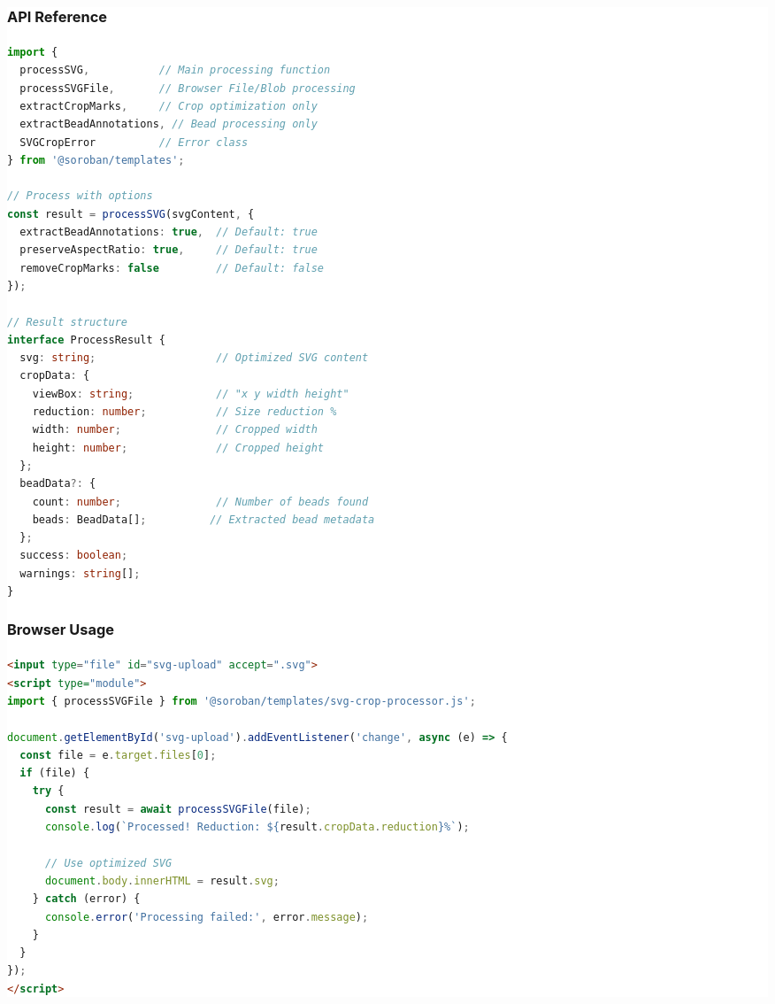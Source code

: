 ### API Reference

```typescript
import {
  processSVG,           // Main processing function
  processSVGFile,       // Browser File/Blob processing
  extractCropMarks,     // Crop optimization only
  extractBeadAnnotations, // Bead processing only
  SVGCropError          // Error class
} from '@soroban/templates';

// Process with options
const result = processSVG(svgContent, {
  extractBeadAnnotations: true,  // Default: true
  preserveAspectRatio: true,     // Default: true
  removeCropMarks: false         // Default: false
});

// Result structure
interface ProcessResult {
  svg: string;                   // Optimized SVG content
  cropData: {
    viewBox: string;             // "x y width height"
    reduction: number;           // Size reduction %
    width: number;               // Cropped width
    height: number;              // Cropped height
  };
  beadData?: {
    count: number;               // Number of beads found
    beads: BeadData[];          // Extracted bead metadata
  };
  success: boolean;
  warnings: string[];
}
```

### Browser Usage

```html
<input type="file" id="svg-upload" accept=".svg">
<script type="module">
import { processSVGFile } from '@soroban/templates/svg-crop-processor.js';

document.getElementById('svg-upload').addEventListener('change', async (e) => {
  const file = e.target.files[0];
  if (file) {
    try {
      const result = await processSVGFile(file);
      console.log(`Processed! Reduction: ${result.cropData.reduction}%`);

      // Use optimized SVG
      document.body.innerHTML = result.svg;
    } catch (error) {
      console.error('Processing failed:', error.message);
    }
  }
});
</script>
```
